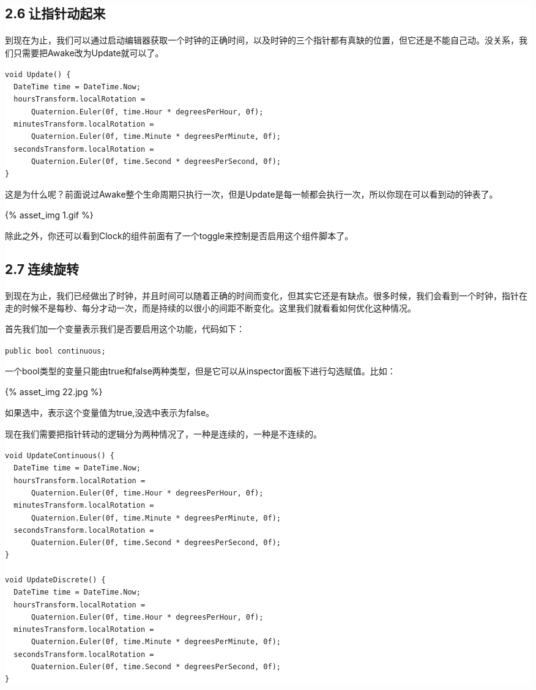 
## 2.6 让指针动起来

到现在为止，我们可以通过启动编辑器获取一个时钟的正确时间，以及时钟的三个指针都有真缺的位置，但它还是不能自己动。没关系，我们只需要把Awake改为Update就可以了。

```
void Update() {
  DateTime time = DateTime.Now;
  hoursTransform.localRotation = 
      Quaternion.Euler(0f, time.Hour * degreesPerHour, 0f);
  minutesTransform.localRotation = 
      Quaternion.Euler(0f, time.Minute * degreesPerMinute, 0f);
  secondsTransform.localRotation = 
      Quaternion.Euler(0f, time.Second * degreesPerSecond, 0f);
}
```

这是为什么呢？前面说过Awake整个生命周期只执行一次，但是Update是每一帧都会执行一次，所以你现在可以看到动的钟表了。

{% asset_img 1.gif %}

除此之外，你还可以看到Clock的组件前面有了一个toggle来控制是否启用这个组件脚本了。

## 2.7 连续旋转

到现在为止，我们已经做出了时钟，并且时间可以随着正确的时间而变化，但其实它还是有缺点。很多时候，我们会看到一个时钟，指针在走的时候不是每秒、每分才动一次，而是持续的以很小的间距不断变化。这里我们就看看如何优化这种情况。

首先我们加一个变量表示我们是否要启用这个功能，代码如下：

```
public bool continuous;
```

一个bool类型的变量只能由true和false两种类型，但是它可以从inspector面板下进行勾选赋值。比如：

{% asset_img 22.jpg %}

如果选中，表示这个变量值为true,没选中表示为false。

现在我们需要把指针转动的逻辑分为两种情况了，一种是连续的，一种是不连续的。

```
void UpdateContinuous() {
  DateTime time = DateTime.Now;
  hoursTransform.localRotation = 
      Quaternion.Euler(0f, time.Hour * degreesPerHour, 0f);
  minutesTransform.localRotation = 
      Quaternion.Euler(0f, time.Minute * degreesPerMinute, 0f);
  secondsTransform.localRotation = 
      Quaternion.Euler(0f, time.Second * degreesPerSecond, 0f);
}

void UpdateDiscrete() {
  DateTime time = DateTime.Now;
  hoursTransform.localRotation = 
      Quaternion.Euler(0f, time.Hour * degreesPerHour, 0f);
  minutesTransform.localRotation = 
      Quaternion.Euler(0f, time.Minute * degreesPerMinute, 0f);
  secondsTransform.localRotation = 
      Quaternion.Euler(0f, time.Second * degreesPerSecond, 0f);
}
```
